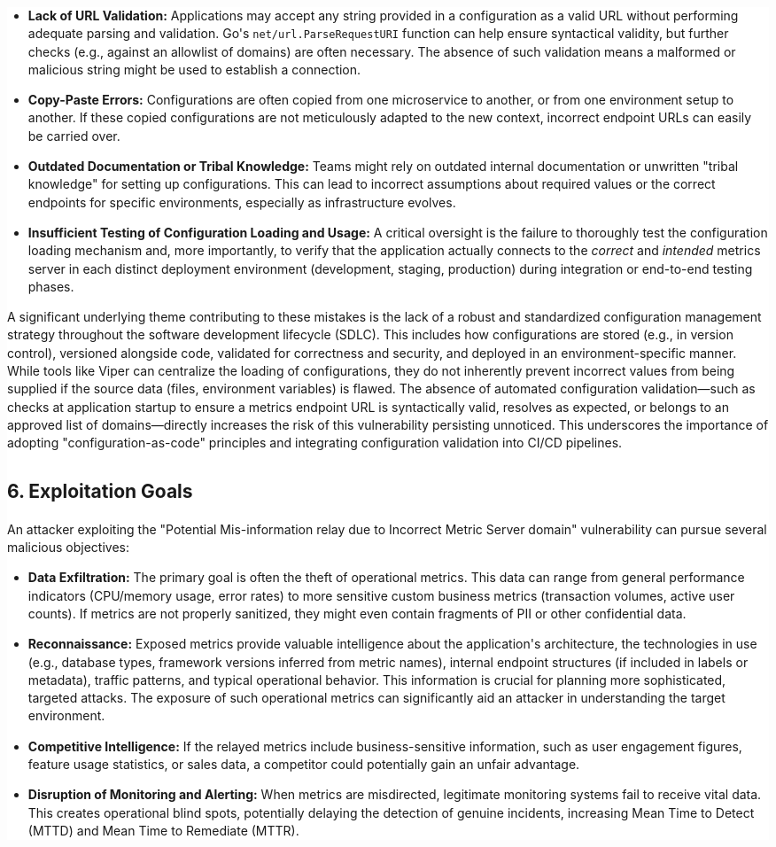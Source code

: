 - **Lack of URL Validation:** Applications may accept any string provided in a configuration as a valid URL without performing adequate parsing and validation. Go's `net/url.ParseRequestURI` function can help ensure syntactical validity, but further checks (e.g., against an allowlist of domains) are often necessary. The absence of such validation means a malformed or malicious string might be used to establish a connection.
    
- **Copy-Paste Errors:** Configurations are often copied from one microservice to another, or from one environment setup to another. If these copied configurations are not meticulously adapted to the new context, incorrect endpoint URLs can easily be carried over.
- **Outdated Documentation or Tribal Knowledge:** Teams might rely on outdated internal documentation or unwritten "tribal knowledge" for setting up configurations. This can lead to incorrect assumptions about required values or the correct endpoints for specific environments, especially as infrastructure evolves.
- **Insufficient Testing of Configuration Loading and Usage:** A critical oversight is the failure to thoroughly test the configuration loading mechanism and, more importantly, to verify that the application actually connects to the *correct* and *intended* metrics server in each distinct deployment environment (development, staging, production) during integration or end-to-end testing phases.

A significant underlying theme contributing to these mistakes is the lack of a robust and standardized configuration management strategy throughout the software development lifecycle (SDLC). This includes how configurations are stored (e.g., in version control), versioned alongside code, validated for correctness and security, and deployed in an environment-specific manner. While tools like Viper can centralize the loading of configurations, they do not inherently prevent incorrect values from being supplied if the source data (files, environment variables) is flawed. The absence of automated configuration validation—such as checks at application startup to ensure a metrics endpoint URL is syntactically valid, resolves as expected, or belongs to an approved list of domains—directly increases the risk of this vulnerability persisting unnoticed. This underscores the importance of adopting "configuration-as-code" principles and integrating configuration validation into CI/CD pipelines.

## **6. Exploitation Goals**

An attacker exploiting the "Potential Mis-information relay due to Incorrect Metric Server domain" vulnerability can pursue several malicious objectives:

- **Data Exfiltration:** The primary goal is often the theft of operational metrics. This data can range from general performance indicators (CPU/memory usage, error rates) to more sensitive custom business metrics (transaction volumes, active user counts). If metrics are not properly sanitized, they might even contain fragments of PII or other confidential data.
    
- **Reconnaissance:** Exposed metrics provide valuable intelligence about the application's architecture, the technologies in use (e.g., database types, framework versions inferred from metric names), internal endpoint structures (if included in labels or metadata), traffic patterns, and typical operational behavior. This information is crucial for planning more sophisticated, targeted attacks. The exposure of such operational metrics can significantly aid an attacker in understanding the target environment.
- **Competitive Intelligence:** If the relayed metrics include business-sensitive information, such as user engagement figures, feature usage statistics, or sales data, a competitor could potentially gain an unfair advantage.
- **Disruption of Monitoring and Alerting:** When metrics are misdirected, legitimate monitoring systems fail to receive vital data. This creates operational blind spots, potentially delaying the detection of genuine incidents, increasing Mean Time to Detect (MTTD) and Mean Time to Remediate (MTTR).
